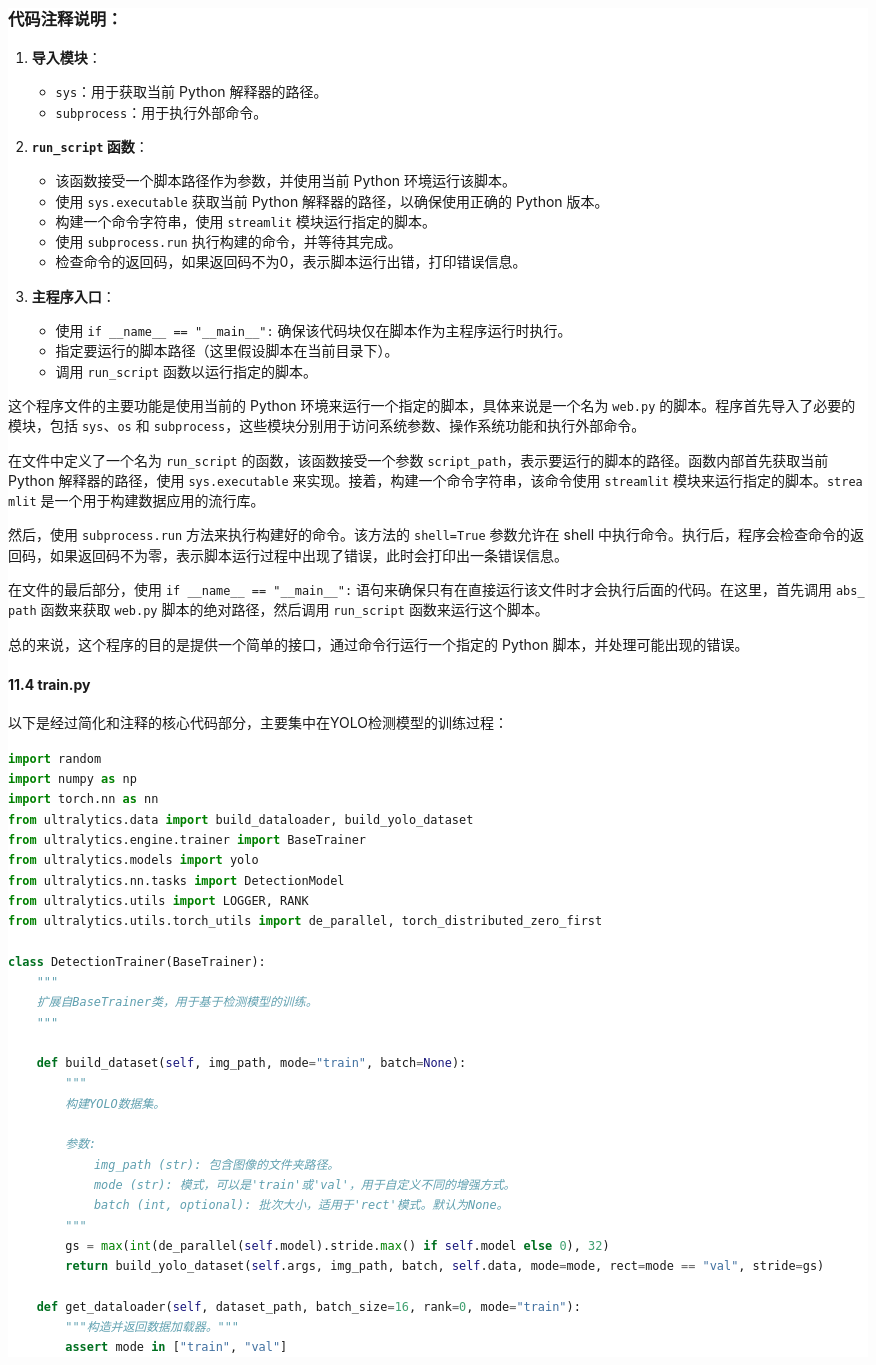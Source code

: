 ### 代码注释说明：
1. **导入模块**：
   - `sys`：用于获取当前 Python 解释器的路径。
   - `subprocess`：用于执行外部命令。

2. **`run_script` 函数**：
   - 该函数接受一个脚本路径作为参数，并使用当前 Python 环境运行该脚本。
   - 使用 `sys.executable` 获取当前 Python 解释器的路径，以确保使用正确的 Python 版本。
   - 构建一个命令字符串，使用 `streamlit` 模块运行指定的脚本。
   - 使用 `subprocess.run` 执行构建的命令，并等待其完成。
   - 检查命令的返回码，如果返回码不为0，表示脚本运行出错，打印错误信息。

3. **主程序入口**：
   - 使用 `if __name__ == "__main__":` 确保该代码块仅在脚本作为主程序运行时执行。
   - 指定要运行的脚本路径（这里假设脚本在当前目录下）。
   - 调用 `run_script` 函数以运行指定的脚本。

这个程序文件的主要功能是使用当前的 Python 环境来运行一个指定的脚本，具体来说是一个名为 `web.py` 的脚本。程序首先导入了必要的模块，包括 `sys`、`os` 和 `subprocess`，这些模块分别用于访问系统参数、操作系统功能和执行外部命令。

在文件中定义了一个名为 `run_script` 的函数，该函数接受一个参数 `script_path`，表示要运行的脚本的路径。函数内部首先获取当前 Python 解释器的路径，使用 `sys.executable` 来实现。接着，构建一个命令字符串，该命令使用 `streamlit` 模块来运行指定的脚本。`streamlit` 是一个用于构建数据应用的流行库。

然后，使用 `subprocess.run` 方法来执行构建好的命令。该方法的 `shell=True` 参数允许在 shell 中执行命令。执行后，程序会检查命令的返回码，如果返回码不为零，表示脚本运行过程中出现了错误，此时会打印出一条错误信息。

在文件的最后部分，使用 `if __name__ == "__main__":` 语句来确保只有在直接运行该文件时才会执行后面的代码。在这里，首先调用 `abs_path` 函数来获取 `web.py` 脚本的绝对路径，然后调用 `run_script` 函数来运行这个脚本。

总的来说，这个程序的目的是提供一个简单的接口，通过命令行运行一个指定的 Python 脚本，并处理可能出现的错误。

#### 11.4 train.py

以下是经过简化和注释的核心代码部分，主要集中在YOLO检测模型的训练过程：

```python
import random
import numpy as np
import torch.nn as nn
from ultralytics.data import build_dataloader, build_yolo_dataset
from ultralytics.engine.trainer import BaseTrainer
from ultralytics.models import yolo
from ultralytics.nn.tasks import DetectionModel
from ultralytics.utils import LOGGER, RANK
from ultralytics.utils.torch_utils import de_parallel, torch_distributed_zero_first

class DetectionTrainer(BaseTrainer):
    """
    扩展自BaseTrainer类，用于基于检测模型的训练。
    """

    def build_dataset(self, img_path, mode="train", batch=None):
        """
        构建YOLO数据集。

        参数:
            img_path (str): 包含图像的文件夹路径。
            mode (str): 模式，可以是'train'或'val'，用于自定义不同的增强方式。
            batch (int, optional): 批次大小，适用于'rect'模式。默认为None。
        """
        gs = max(int(de_parallel(self.model).stride.max() if self.model else 0), 32)
        return build_yolo_dataset(self.args, img_path, batch, self.data, mode=mode, rect=mode == "val", stride=gs)

    def get_dataloader(self, dataset_path, batch_size=16, rank=0, mode="train"):
        """构造并返回数据加载器。"""
        assert mode in ["train", "val"]
```